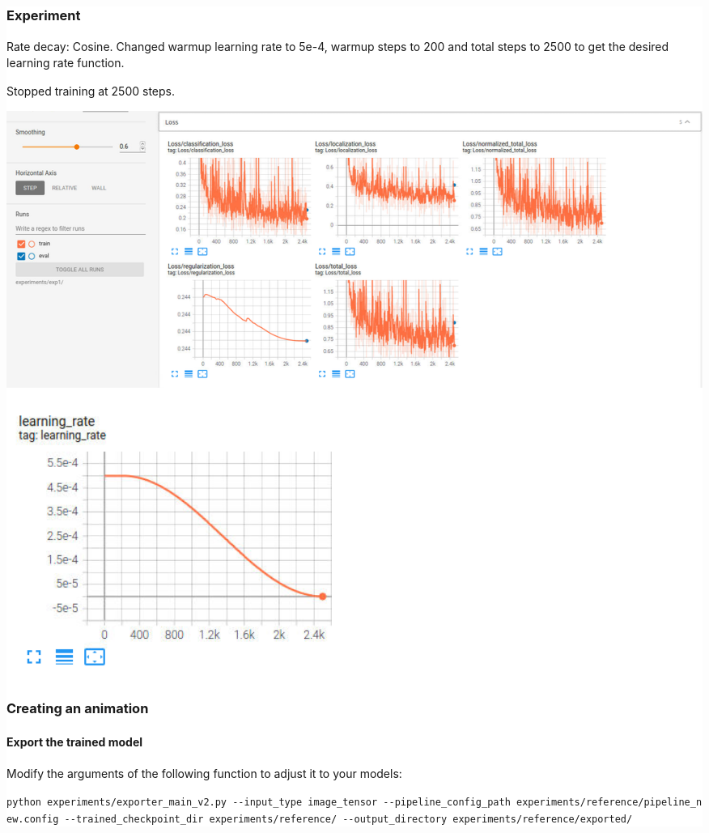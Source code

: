 ### Experiment

Rate decay: Cosine. Changed warmup learning rate to 5e-4, warmup steps to 200 and total steps to 2500 to get the desired learning rate function.

Stopped training at 2500 steps.

![Loss](images/loss_exp1.png)

<img src="images/lr_exp1.png" width=50% height=50%>



### Creating an animation

#### Export the trained model

Modify the arguments of the following function to adjust it to your models:

```
python experiments/exporter_main_v2.py --input_type image_tensor --pipeline_config_path experiments/reference/pipeline_new.config --trained_checkpoint_dir experiments/reference/ --output_directory experiments/reference/exported/
```
